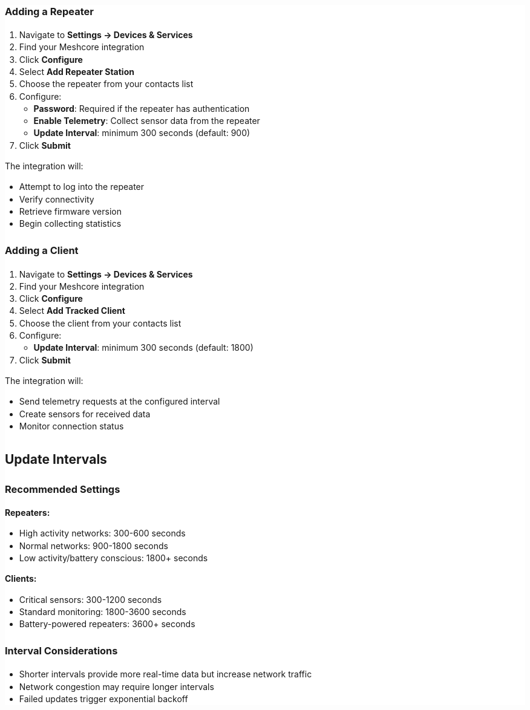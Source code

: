 ### Adding a Repeater

1. Navigate to **Settings → Devices & Services**
2. Find your Meshcore integration
3. Click **Configure**
4. Select **Add Repeater Station**
5. Choose the repeater from your contacts list
6. Configure:
   - **Password**: Required if the repeater has authentication
   - **Enable Telemetry**: Collect sensor data from the repeater
   - **Update Interval**: minimum 300 seconds (default: 900)
7. Click **Submit**

The integration will:
- Attempt to log into the repeater
- Verify connectivity
- Retrieve firmware version
- Begin collecting statistics

### Adding a Client

1. Navigate to **Settings → Devices & Services**
2. Find your Meshcore integration
3. Click **Configure**
4. Select **Add Tracked Client**
5. Choose the client from your contacts list
6. Configure:
   - **Update Interval**: minimum 300 seconds (default: 1800)
7. Click **Submit**

The integration will:
- Send telemetry requests at the configured interval
- Create sensors for received data
- Monitor connection status

## Update Intervals

### Recommended Settings

**Repeaters:**
- High activity networks: 300-600 seconds
- Normal networks: 900-1800 seconds
- Low activity/battery conscious: 1800+ seconds

**Clients:**
- Critical sensors: 300-1200 seconds
- Standard monitoring: 1800-3600 seconds
- Battery-powered repeaters: 3600+ seconds

### Interval Considerations

- Shorter intervals provide more real-time data but increase network traffic
- Network congestion may require longer intervals
- Failed updates trigger exponential backoff
